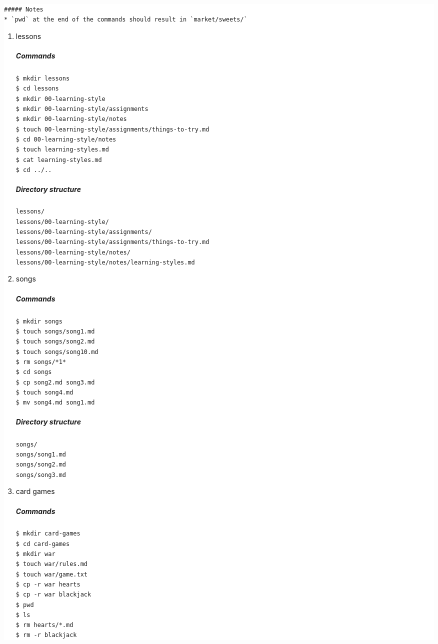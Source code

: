     ##### Notes
    * `pwd` at the end of the commands should result in `market/sweets/`
    
1. lessons
    ##### Commands
    ```
    $ mkdir lessons
    $ cd lessons
    $ mkdir 00-learning-style
    $ mkdir 00-learning-style/assignments
    $ mkdir 00-learning-style/notes
    $ touch 00-learning-style/assignments/things-to-try.md
    $ cd 00-learning-style/notes
    $ touch learning-styles.md
    $ cat learning-styles.md
    $ cd ../..
    ```

    ##### Directory structure
    ```
    lessons/
    lessons/00-learning-style/
    lessons/00-learning-style/assignments/
    lessons/00-learning-style/assignments/things-to-try.md
    lessons/00-learning-style/notes/
    lessons/00-learning-style/notes/learning-styles.md
    ```
1. songs
    ##### Commands
    ```
    $ mkdir songs
    $ touch songs/song1.md
    $ touch songs/song2.md
    $ touch songs/song10.md
    $ rm songs/*1*
    $ cd songs
    $ cp song2.md song3.md
    $ touch song4.md
    $ mv song4.md song1.md
    ```

    ##### Directory structure
    ```
    songs/
    songs/song1.md
    songs/song2.md
    songs/song3.md
    ```

1. card games
    ##### Commands
    ```
    $ mkdir card-games
    $ cd card-games
    $ mkdir war
    $ touch war/rules.md
    $ touch war/game.txt
    $ cp -r war hearts
    $ cp -r war blackjack
    $ pwd
    $ ls
    $ rm hearts/*.md
    $ rm -r blackjack
    ```